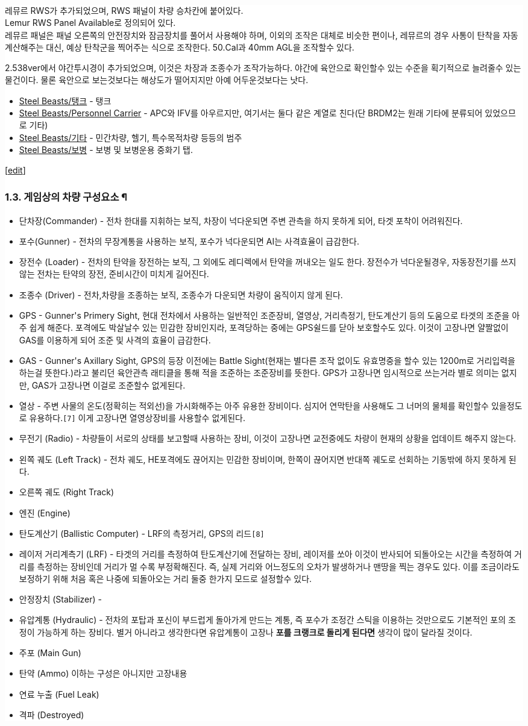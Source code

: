   

레뮤르 RWS가 추가되었으며, RWS 패널이 차량 승차칸에 붙어있다.  
Lemur RWS Panel Available로 정의되어 있다.  
레뮤르 패널은 패널 오른쪽의 안전장치와 잠금장치를 풀어서 사용해야 하며, 이외의 조작은 대체로 비슷한 편이나, 레뮤르의 경우 사통이 탄착을
자동계산해주는 대신, 예상 탄착군을 찍어주는 식으로 조작한다. 50.Cal과 40mm AGL을 조작할수 있다.

  

2.538ver에서 야간투시경이 추가되었으며, 이것은 차장과 조종수가 조작가능하다. 야간에 육안으로 확인할수 있는 수준을 획기적으로 늘려줄수
있는 물건이다. 물론 육안으로 보는것보다는 해상도가 떨어지지만 아예 어두운것보다는 낫다.

  

  * [Steel Beasts/탱크](SteelBeasts/Tank.md) \- 탱크 
  * [Steel Beasts/Personnel Carrier](SteelBeasts/PC.md) \- APC와 IFV를 아우르지만, 여기서는 둘다 같은 계열로 친다(단 BRDM2는 원래 기타에 분류되어 있었으므로 기타)
  * [Steel Beasts/기타](SteelBeasts/Etc.md) \- 민간차량, 헬기, 특수목적차량 등등의 범주
  * [Steel Beasts/보병](SteelBeasts/%EB%B3%B4%EB%B3%91.md) \- 보병 및 보병운용 중화기 탭.  

[[edit](http://rigvedawiki.net/r1/wiki.php/SteelBeasts?action=edit&section=4)]

### 1.3. 게임상의 차량 구성요소 ¶

  

  * 단차장(Commander) - 전차 한대를 지휘하는 보직, 차장이 넉다운되면 주변 관측을 하지 못하게 되어, 타겟 포착이 어려워진다.
  * 포수(Gunner) - 전차의 무장계통을 사용하는 보직, 포수가 넉다운되면 AI는 사격효율이 급감한다.
  * 장전수 (Loader) - 전차의 탄약을 장전하는 보직, 그 외에도 레디렉에서 탄약을 꺼내오는 일도 한다. 장전수가 넉다운될경우, 자동장전기를 쓰지 않는 전차는 탄약의 장전, 준비시간이 미치게 길어진다.
  * 조종수 (Driver) - 전차,차량을 조종하는 보직, 조종수가 다운되면 차량이 움직이지 않게 된다.
  * GPS - Gunner's Primery Sight, 현대 전차에서 사용하는 일반적인 조준장비, 열영상, 거리측정기, 탄도계산기 등의 도움으로 타겟의 조준을 아주 쉽게 해준다. 포격에도 박살날수 있는 민감한 장비인지라, 포격당하는 중에는 GPS쉴드를 닫아 보호할수도 있다. 이것이 고장나면 얄짤없이 GAS를 이용하게 되어 조준 및 사격의 효율이 급감한다.
  * GAS - Gunner's Axillary Sight, GPS의 등장 이전에는 Battle Sight(현재는 별다른 조작 없이도 유효명중을 할수 있는 1200m로 거리입력을 하는걸 뜻한다.)라고 불리던 육안관측 래티클을 통해 적을 조준하는 조준장비를 뜻한다. GPS가 고장나면 임시적으로 쓰는거라 별로 의미는 없지만, GAS가 고장나면 이걸로 조준할수 없게된다.
  * 열상 - 주변 사물의 온도(정확히는 적외선)을 가시화해주는 아주 유용한 장비이다. 심지어 연막탄을 사용해도 그 너머의 물체를 확인할수 있을정도로 유용하다.`[7]` 이게 고장나면 열영상장비를 사용할수 없게된다.
  * 무전기 (Radio) - 차량들이 서로의 상태를 보고할때 사용하는 장비, 이것이 고장나면 교전중에도 차량이 현재의 상황을 업데이트 해주지 않는다.
  * 왼쪽 궤도 (Left Track) - 전차 궤도, HE포격에도 끊어지는 민감한 장비이며, 한쪽이 끊어지면 반대쪽 궤도로 선회하는 기동밖에 하지 못하게 된다.
  * 오른쪽 궤도 (Right Track)
  * 엔진 (Engine)
  * 탄도계산기 (Ballistic Computer) - LRF의 측정거리, GPS의 리드`[8]`
  * 레이저 거리계측기 (LRF) - 타겟의 거리를 측정하여 탄도계산기에 전달하는 장비, 레이저를 쏘아 이것이 반사되어 되돌아오는 시간을 측정하여 거리를 측정하는 장비인데 거리가 멀 수록 부정확해진다. 즉, 실제 거리와 어느정도의 오차가 발생하거나 맨땅을 찍는 경우도 있다. 이를 조금이라도 보정하기 위해 처음 혹은 나중에 되돌아오는 거리 둘중 한가지 모드로 설정할수 있다.
  * 안정장치 (Stabilizer) - 
  * 유압계통 (Hydraulic) - 전차의 포탑과 포신이 부드럽게 돌아가게 만드는 계통, 즉 포수가 조정간 스틱을 이용하는 것만으로도 기본적인 포의 조정이 가능하게 하는 장비다. 별거 아니라고 생각한다면 유압계통이 고장나 **포를 크랭크로 돌리게 된다면** 생각이 많이 달라질 것이다.
  * 주포 (Main Gun)
  * 탄약 (Ammo)
이하는 구성은 아니지만 고장내용  

  * 연료 누출 (Fuel Leak)
  * 격파 (Destroyed)  
